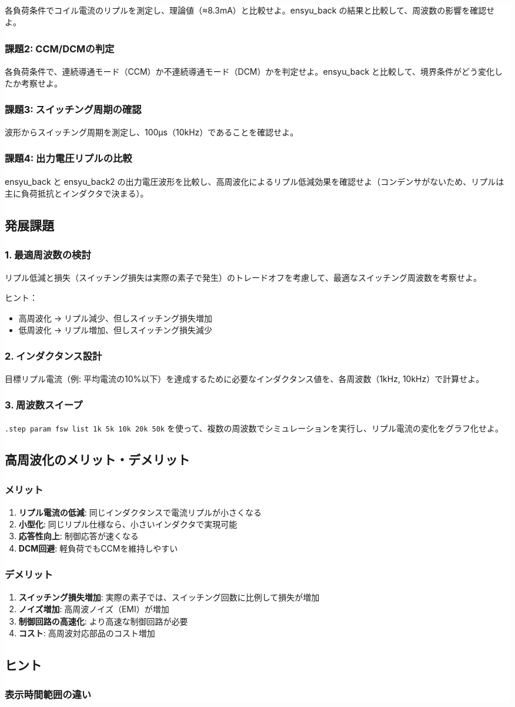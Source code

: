 各負荷条件でコイル電流のリプルを測定し、理論値（≈8.3mA）と比較せよ。ensyu_back の結果と比較して、周波数の影響を確認せよ。

### 課題2: CCM/DCMの判定

各負荷条件で、連続導通モード（CCM）か不連続導通モード（DCM）かを判定せよ。ensyu_back と比較して、境界条件がどう変化したか考察せよ。

### 課題3: スイッチング周期の確認

波形からスイッチング周期を測定し、100μs（10kHz）であることを確認せよ。

### 課題4: 出力電圧リプルの比較

ensyu_back と ensyu_back2 の出力電圧波形を比較し、高周波化によるリプル低減効果を確認せよ（コンデンサがないため、リプルは主に負荷抵抗とインダクタで決まる）。

## 発展課題

### 1. 最適周波数の検討

リプル低減と損失（スイッチング損失は実際の素子で発生）のトレードオフを考慮して、最適なスイッチング周波数を考察せよ。

ヒント：
- 高周波化 → リプル減少、但しスイッチング損失増加
- 低周波化 → リプル増加、但しスイッチング損失減少

### 2. インダクタンス設計

目標リプル電流（例: 平均電流の10%以下）を達成するために必要なインダクタンス値を、各周波数（1kHz, 10kHz）で計算せよ。

### 3. 周波数スイープ

`.step param fsw list 1k 5k 10k 20k 50k` を使って、複数の周波数でシミュレーションを実行し、リプル電流の変化をグラフ化せよ。

## 高周波化のメリット・デメリット

### メリット

1. **リプル電流の低減**: 同じインダクタンスで電流リプルが小さくなる
2. **小型化**: 同じリプル仕様なら、小さいインダクタで実現可能
3. **応答性向上**: 制御応答が速くなる
4. **DCM回避**: 軽負荷でもCCMを維持しやすい

### デメリット

1. **スイッチング損失増加**: 実際の素子では、スイッチング回数に比例して損失が増加
2. **ノイズ増加**: 高周波ノイズ（EMI）が増加
3. **制御回路の高速化**: より高速な制御回路が必要
4. **コスト**: 高周波対応部品のコスト増加

## ヒント

### 表示時間範囲の違い
